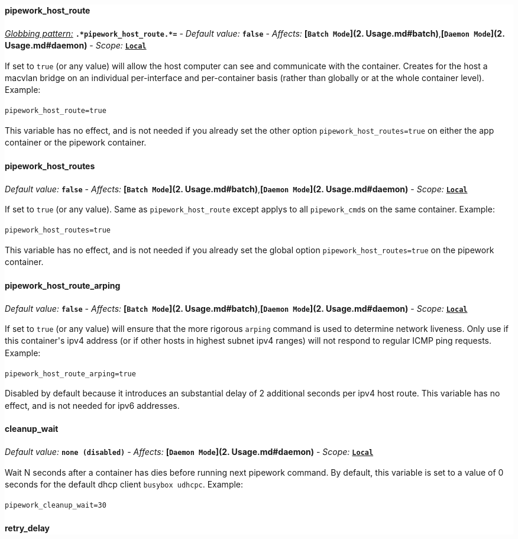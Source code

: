#### pipework_host_route

*[Globbing pattern:](#globbing)* **`.*pipework_host_route.*=`** -  *Default value:* **`false`** -  *Affects:* **[`Batch Mode`](2. Usage.md#batch)**,**[`Daemon Mode`](2. Usage.md#daemon)** -  *Scope:* **[`Local`](#local)**

If set to `true` (or any value) will allow the host computer can see and communicate with the container. Creates for the host a macvlan bridge on an individual per-interface and per-container basis (rather than globally or at the whole container level). Example:

    pipework_host_route=true

This variable has no effect, and is not needed if you already set the other option `pipework_host_routes=true` on either the app container or the pipework container.

<a name="host_routes"/>

#### pipework_host_routes

*Default value:* **`false`** -  *Affects:* **[`Batch Mode`](2. Usage.md#batch)**,**[`Daemon Mode`](2. Usage.md#daemon)** -  *Scope:* **[`Local`](#local)**

If set to `true` (or any value). Same as `pipework_host_route` except applys to all `pipework_cmd`s on the same container. Example:

    pipework_host_routes=true

This variable has no effect, and is not needed if you already set the global option `pipework_host_routes=true` on the pipework container.

#### pipework_host_route_arping

*Default value:* **`false`** -  *Affects:* **[`Batch Mode`](2. Usage.md#batch)**,**[`Daemon Mode`](2. Usage.md#daemon)** -  *Scope:* **[`Local`](#local)**

If set to `true` (or any value) will ensure that the more rigorous `arping` command is used to determine network liveness. Only use if this container's ipv4 address (or if other hosts in highest subnet ipv4 ranges) will not respond to regular ICMP ping requests.  Example:

    pipework_host_route_arping=true

Disabled by default because it introduces an substantial delay of 2 additional seconds per ipv4 host route. This variable has no effect, and is not needed for ipv6 addresses.

<a name="cleanup_wait"/>

#### cleanup_wait

*Default value:* **`none (disabled)`** -  *Affects:* **[`Daemon Mode`](2. Usage.md#daemon)** -  *Scope:* **[`Local`](#local)**

Wait N seconds after a container has dies before running next pipework command. By default, this variable is set to a value of 0 seconds for the default dhcp client `busybox udhcpc`. Example:

    pipework_cleanup_wait=30

<a name="retry_delay"/>

#### retry_delay
